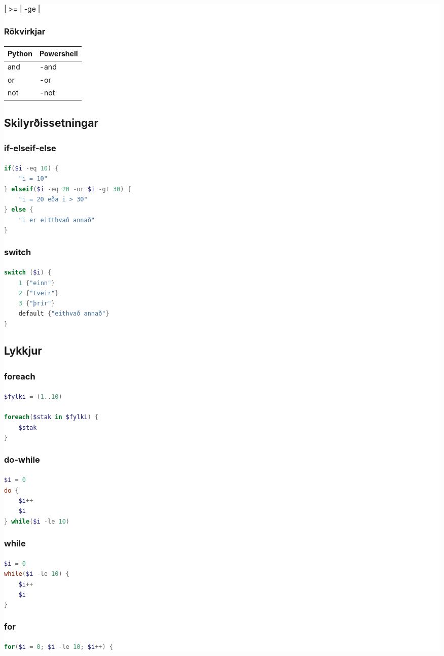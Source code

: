 | >= | -ge |

### Rökvirkjar
| Python | Powershell |
| --- | --- |
| and | -and |
| or | -or |
| not | -not |
## Skilyrðissetningar
### if-elseif-else
```powershell
if($i -eq 10) {
    "i = 10"
} elseif($i -eq 20 -or $i -gt 30) {
    "i = 20 eða i > 30"
} else {
    "i er eitthvað annað"
}
```
### switch
```powershell
switch ($i) {
    1 {"einn"}
    2 {"tveir"}
    3 {"þrír"}
    default {"eithvað annað"}
}
```
## Lykkjur
### foreach
```powershell
$fylki = (1..10)

foreach($stak in $fylki) {
    $stak
}
```
### do-while
```powershell
$i = 0
do {
    $i++
    $i
} while($i -le 10)
```
### while
```powershell
$i = 0
while($i -le 10) {
    $i++
    $i
}
```
### for
```powershell
for($i = 0; $i -le 10; $i++) {
```